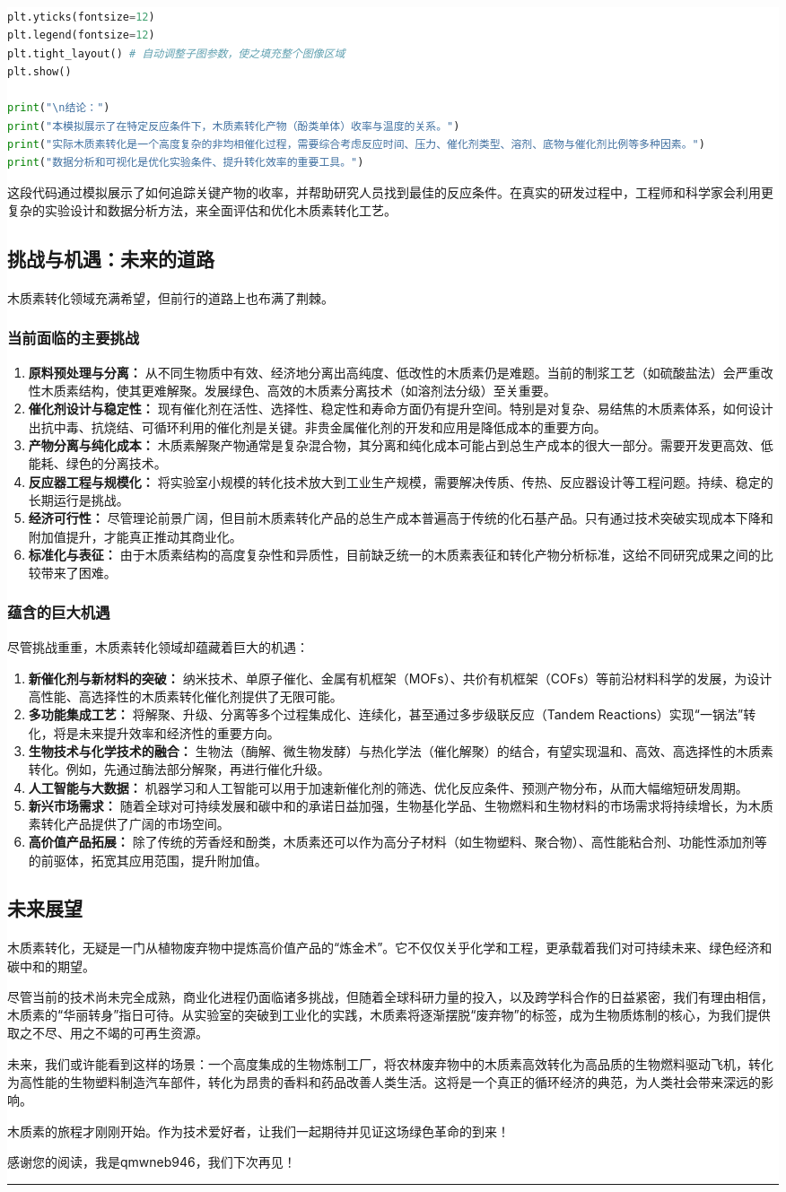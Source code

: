 ```python
plt.yticks(fontsize=12)
plt.legend(fontsize=12)
plt.tight_layout() # 自动调整子图参数，使之填充整个图像区域
plt.show()

print("\n结论：")
print("本模拟展示了在特定反应条件下，木质素转化产物（酚类单体）收率与温度的关系。")
print("实际木质素转化是一个高度复杂的非均相催化过程，需要综合考虑反应时间、压力、催化剂类型、溶剂、底物与催化剂比例等多种因素。")
print("数据分析和可视化是优化实验条件、提升转化效率的重要工具。")

```

这段代码通过模拟展示了如何追踪关键产物的收率，并帮助研究人员找到最佳的反应条件。在真实的研发过程中，工程师和科学家会利用更复杂的实验设计和数据分析方法，来全面评估和优化木质素转化工艺。

## 挑战与机遇：未来的道路

木质素转化领域充满希望，但前行的道路上也布满了荆棘。

### 当前面临的主要挑战

1.  **原料预处理与分离：** 从不同生物质中有效、经济地分离出高纯度、低改性的木质素仍是难题。当前的制浆工艺（如硫酸盐法）会严重改性木质素结构，使其更难解聚。发展绿色、高效的木质素分离技术（如溶剂法分级）至关重要。
2.  **催化剂设计与稳定性：** 现有催化剂在活性、选择性、稳定性和寿命方面仍有提升空间。特别是对复杂、易结焦的木质素体系，如何设计出抗中毒、抗烧结、可循环利用的催化剂是关键。非贵金属催化剂的开发和应用是降低成本的重要方向。
3.  **产物分离与纯化成本：** 木质素解聚产物通常是复杂混合物，其分离和纯化成本可能占到总生产成本的很大一部分。需要开发更高效、低能耗、绿色的分离技术。
4.  **反应器工程与规模化：** 将实验室小规模的转化技术放大到工业生产规模，需要解决传质、传热、反应器设计等工程问题。持续、稳定的长期运行是挑战。
5.  **经济可行性：** 尽管理论前景广阔，但目前木质素转化产品的总生产成本普遍高于传统的化石基产品。只有通过技术突破实现成本下降和附加值提升，才能真正推动其商业化。
6.  **标准化与表征：** 由于木质素结构的高度复杂性和异质性，目前缺乏统一的木质素表征和转化产物分析标准，这给不同研究成果之间的比较带来了困难。

### 蕴含的巨大机遇

尽管挑战重重，木质素转化领域却蕴藏着巨大的机遇：

1.  **新催化剂与新材料的突破：** 纳米技术、单原子催化、金属有机框架（MOFs）、共价有机框架（COFs）等前沿材料科学的发展，为设计高性能、高选择性的木质素转化催化剂提供了无限可能。
2.  **多功能集成工艺：** 将解聚、升级、分离等多个过程集成化、连续化，甚至通过多步级联反应（Tandem Reactions）实现“一锅法”转化，将是未来提升效率和经济性的重要方向。
3.  **生物技术与化学技术的融合：** 生物法（酶解、微生物发酵）与热化学法（催化解聚）的结合，有望实现温和、高效、高选择性的木质素转化。例如，先通过酶法部分解聚，再进行催化升级。
4.  **人工智能与大数据：** 机器学习和人工智能可以用于加速新催化剂的筛选、优化反应条件、预测产物分布，从而大幅缩短研发周期。
5.  **新兴市场需求：** 随着全球对可持续发展和碳中和的承诺日益加强，生物基化学品、生物燃料和生物材料的市场需求将持续增长，为木质素转化产品提供了广阔的市场空间。
6.  **高价值产品拓展：** 除了传统的芳香烃和酚类，木质素还可以作为高分子材料（如生物塑料、聚合物）、高性能粘合剂、功能性添加剂等的前驱体，拓宽其应用范围，提升附加值。

## 未来展望

木质素转化，无疑是一门从植物废弃物中提炼高价值产品的“炼金术”。它不仅仅关乎化学和工程，更承载着我们对可持续未来、绿色经济和碳中和的期望。

尽管当前的技术尚未完全成熟，商业化进程仍面临诸多挑战，但随着全球科研力量的投入，以及跨学科合作的日益紧密，我们有理由相信，木质素的“华丽转身”指日可待。从实验室的突破到工业化的实践，木质素将逐渐摆脱“废弃物”的标签，成为生物质炼制的核心，为我们提供取之不尽、用之不竭的可再生资源。

未来，我们或许能看到这样的场景：一个高度集成的生物炼制工厂，将农林废弃物中的木质素高效转化为高品质的生物燃料驱动飞机，转化为高性能的生物塑料制造汽车部件，转化为昂贵的香料和药品改善人类生活。这将是一个真正的循环经济的典范，为人类社会带来深远的影响。

木质素的旅程才刚刚开始。作为技术爱好者，让我们一起期待并见证这场绿色革命的到来！

感谢您的阅读，我是qmwneb946，我们下次再见！

---